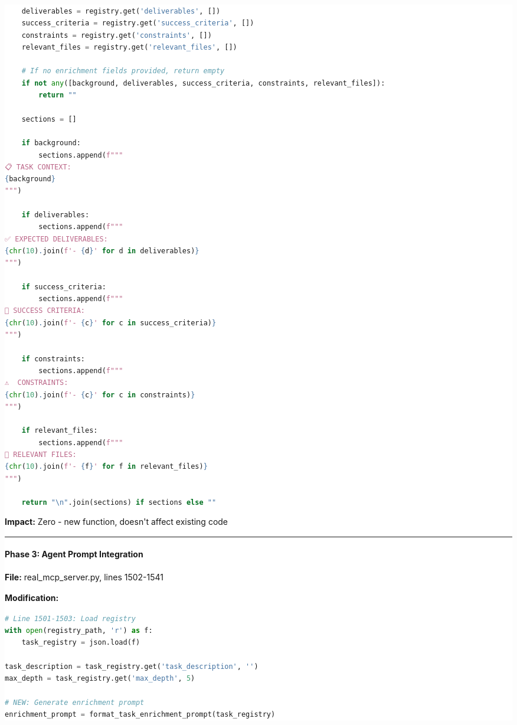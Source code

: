 ```python
    deliverables = registry.get('deliverables', [])
    success_criteria = registry.get('success_criteria', [])
    constraints = registry.get('constraints', [])
    relevant_files = registry.get('relevant_files', [])

    # If no enrichment fields provided, return empty
    if not any([background, deliverables, success_criteria, constraints, relevant_files]):
        return ""

    sections = []

    if background:
        sections.append(f"""
📋 TASK CONTEXT:
{background}
""")

    if deliverables:
        sections.append(f"""
✅ EXPECTED DELIVERABLES:
{chr(10).join(f'- {d}' for d in deliverables)}
""")

    if success_criteria:
        sections.append(f"""
🎯 SUCCESS CRITERIA:
{chr(10).join(f'- {c}' for c in success_criteria)}
""")

    if constraints:
        sections.append(f"""
⚠️  CONSTRAINTS:
{chr(10).join(f'- {c}' for c in constraints)}
""")

    if relevant_files:
        sections.append(f"""
📁 RELEVANT FILES:
{chr(10).join(f'- {f}' for f in relevant_files)}
""")

    return "\n".join(sections) if sections else ""
```

**Impact:** Zero - new function, doesn't affect existing code

---

#### Phase 3: Agent Prompt Integration
**File:** real_mcp_server.py, lines 1502-1541

**Modification:**
```python
# Line 1501-1503: Load registry
with open(registry_path, 'r') as f:
    task_registry = json.load(f)

task_description = task_registry.get('task_description', '')
max_depth = task_registry.get('max_depth', 5)

# NEW: Generate enrichment prompt
enrichment_prompt = format_task_enrichment_prompt(task_registry)

```